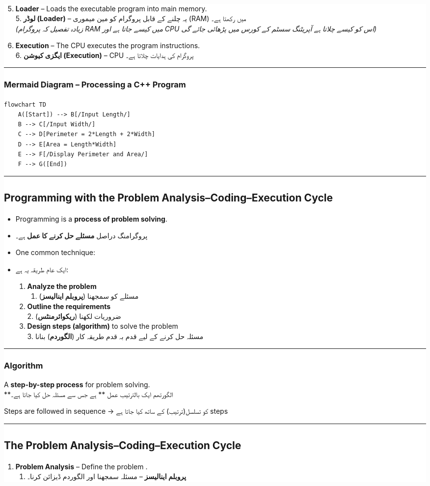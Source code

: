 5. **Loader** – Loads the executable program into main memory.  
   5. **لوڈر (Loader)** – یہ چلنے کے قابل پروگرام کو مین میموری (RAM) میں رکھتا ہے۔  
   _(زیادہ تفصیل کہ پروگرام RAM میں کیسے جاتا ہے اور CPU اس کو کیسے چلاتا ہے آپریٹنگ سسٹم کے کورس میں پڑھائی جائے گی)_  

6. **Execution** – The CPU executes the program instructions.  
   6. **ایگزی کیوشن (Execution)** – CPU پروگرام کی ہدایات چلاتا ہے۔  

---

### Mermaid Diagram – Processing a C++ Program

```mermaid
flowchart TD
    A([Start]) --> B[/Input Length/]
    B --> C[/Input Width/]
    C --> D[Perimeter = 2*Length + 2*Width]
    D --> E[Area = Length*Width]
    E --> F[/Display Perimeter and Area/]
    F --> G([End])
```

---

## Programming with the Problem Analysis–Coding–Execution Cycle

* Programming is a **process of problem solving**.  
* پروگرامنگ دراصل **مسئلے حل کرنے کا عمل** ہے۔  

* One common technique:  
* ایک عام طریقہ یہ ہے:  

  1. **Analyze the problem**  
     1. مسئلے کو سمجھنا (**پروبلم اینالیسز**)  
  2. **Outline the requirements**  
     2. ضروریات لکھنا (**ریکوائرمنٹس**)  
  3. **Design steps (algorithm)** to solve the problem  
     3. مسئلہ حل کرنے کے لیے قدم بہ قدم طریقہ کار (**الگوردم**) بنانا  

---

### Algorithm

 A **step-by-step process** for problem solving.  
**الگورتھم ایک بالترتیب عمل ** ہے جس سے مسئلہ حل کیا جاتا ہے۔  

Steps are followed in sequence →  کو تسلسل(ترتیب) کے ساتھ کیا جاتا ہے steps

---

## The Problem Analysis–Coding–Execution Cycle

1. **Problem Analysis** – Define the problem .  
   1. **پروبلم اینالیسز** – مسئلہ سمجھنا اور الگوردم ڈیزائن کرنا۔  
